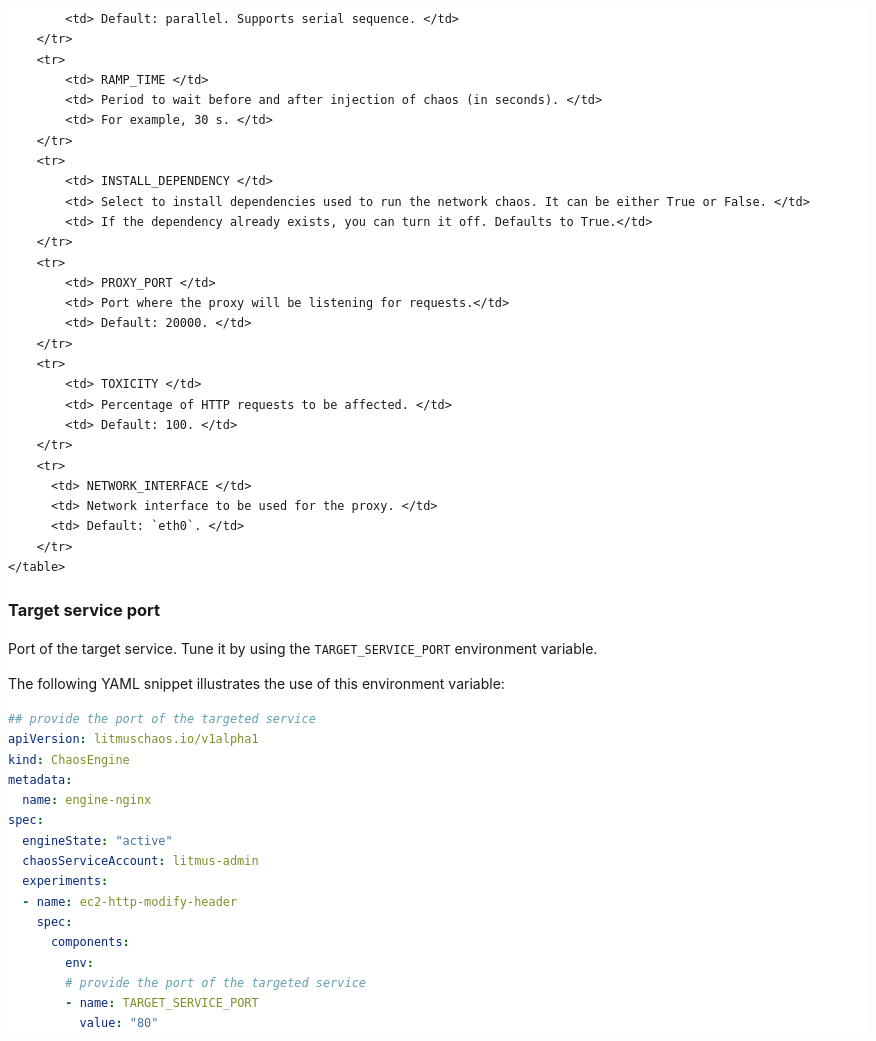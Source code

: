             <td> Default: parallel. Supports serial sequence. </td>
        </tr>
        <tr>
            <td> RAMP_TIME </td>
            <td> Period to wait before and after injection of chaos (in seconds). </td>
            <td> For example, 30 s. </td>
        </tr>
        <tr>
            <td> INSTALL_DEPENDENCY </td>
            <td> Select to install dependencies used to run the network chaos. It can be either True or False. </td>
            <td> If the dependency already exists, you can turn it off. Defaults to True.</td>
        </tr>
        <tr>
            <td> PROXY_PORT </td>
            <td> Port where the proxy will be listening for requests.</td>
            <td> Default: 20000. </td>
        </tr>
        <tr>
            <td> TOXICITY </td>
            <td> Percentage of HTTP requests to be affected. </td>
            <td> Default: 100. </td>
        </tr>
        <tr>
          <td> NETWORK_INTERFACE </td>
          <td> Network interface to be used for the proxy. </td>
          <td> Default: `eth0`. </td>
        </tr>
    </table>

### Target service port

Port of the target service. Tune it by using the `TARGET_SERVICE_PORT` environment variable.

The following YAML snippet illustrates the use of this environment variable:

[embedmd]:# (./static/manifests/http-modify-header/target-service-port.yaml yaml)
```yaml
## provide the port of the targeted service
apiVersion: litmuschaos.io/v1alpha1
kind: ChaosEngine
metadata:
  name: engine-nginx
spec:
  engineState: "active"
  chaosServiceAccount: litmus-admin
  experiments:
  - name: ec2-http-modify-header
    spec:
      components:
        env:
        # provide the port of the targeted service
        - name: TARGET_SERVICE_PORT
          value: "80"
```
